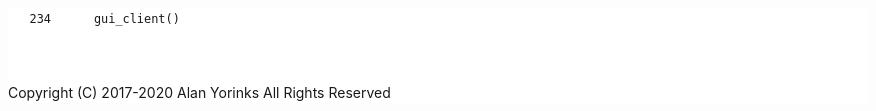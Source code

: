 ```
   234	    gui_client()

```

<br>
<br>
Copyright (C) 2017-2020 Alan Yorinks All Rights Reserved

